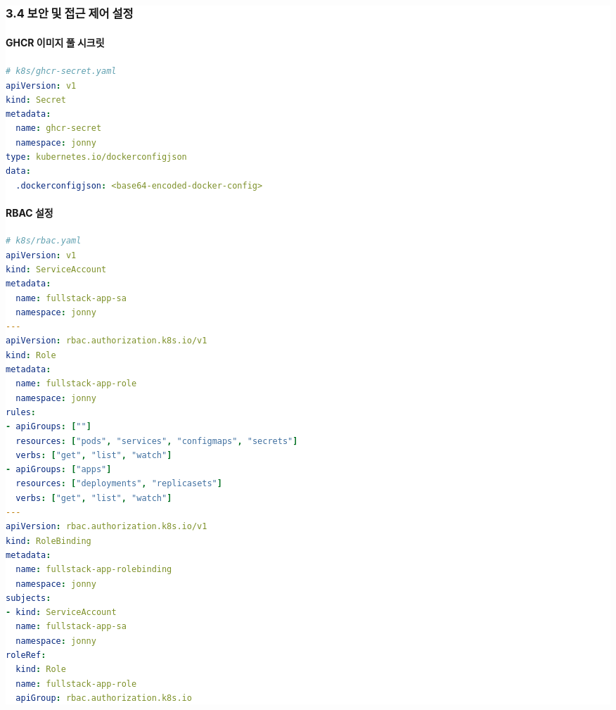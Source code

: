 ### 3.4 보안 및 접근 제어 설정

#### GHCR 이미지 풀 시크릿
```yaml
# k8s/ghcr-secret.yaml
apiVersion: v1
kind: Secret
metadata:
  name: ghcr-secret
  namespace: jonny
type: kubernetes.io/dockerconfigjson
data:
  .dockerconfigjson: <base64-encoded-docker-config>
```

#### RBAC 설정
```yaml
# k8s/rbac.yaml
apiVersion: v1
kind: ServiceAccount
metadata:
  name: fullstack-app-sa
  namespace: jonny
---
apiVersion: rbac.authorization.k8s.io/v1
kind: Role
metadata:
  name: fullstack-app-role
  namespace: jonny
rules:
- apiGroups: [""]
  resources: ["pods", "services", "configmaps", "secrets"]
  verbs: ["get", "list", "watch"]
- apiGroups: ["apps"]
  resources: ["deployments", "replicasets"]
  verbs: ["get", "list", "watch"]
---
apiVersion: rbac.authorization.k8s.io/v1
kind: RoleBinding
metadata:
  name: fullstack-app-rolebinding
  namespace: jonny
subjects:
- kind: ServiceAccount
  name: fullstack-app-sa
  namespace: jonny
roleRef:
  kind: Role
  name: fullstack-app-role
  apiGroup: rbac.authorization.k8s.io
```
